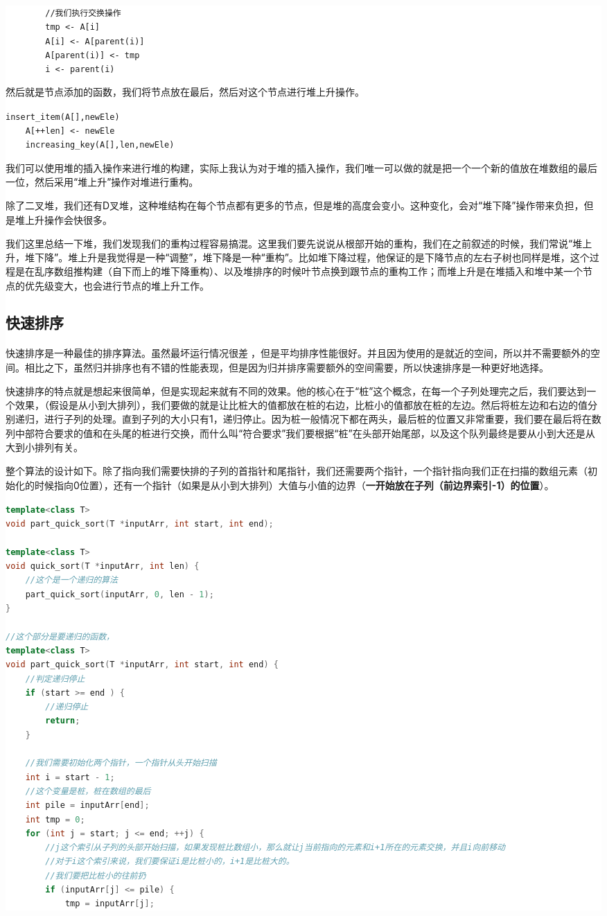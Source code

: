 ```
        //我们执行交换操作
        tmp <- A[i]
        A[i] <- A[parent(i)]
        A[parent(i)] <- tmp
        i <- parent(i)
```

然后就是节点添加的函数，我们将节点放在最后，然后对这个节点进行堆上升操作。

```
insert_item(A[],newEle)
	A[++len] <- newEle
	increasing_key(A[],len,newEle)
```

我们可以使用堆的插入操作来进行堆的构建，实际上我认为对于堆的插入操作，我们唯一可以做的就是把一个一个新的值放在堆数组的最后一位，然后采用“堆上升”操作对堆进行重构。

除了二叉堆，我们还有D叉堆，这种堆结构在每个节点都有更多的节点，但是堆的高度会变小。这种变化，会对“堆下降”操作带来负担，但是堆上升操作会快很多。



我们这里总结一下堆，我们发现我们的重构过程容易搞混。这里我们要先说说从根部开始的重构，我们在之前叙述的时候，我们常说“堆上升，堆下降”。堆上升是我觉得是一种“调整”，堆下降是一种“重构”。比如堆下降过程，他保证的是下降节点的左右子树也同样是堆，这个过程是在乱序数组推构建（自下而上的堆下降重构）、以及堆排序的时候叶节点换到跟节点的重构工作；而堆上升是在堆插入和堆中某一个节点的优先级变大，也会进行节点的堆上升工作。



## 快速排序

快速排序是一种最佳的排序算法。虽然最坏运行情况很差 ，但是平均排序性能很好。并且因为使用的是就近的空间，所以并不需要额外的空间。相比之下，虽然归并排序也有不错的性能表现，但是因为归并排序需要额外的空间需要，所以快速排序是一种更好地选择。

快速排序的特点就是想起来很简单，但是实现起来就有不同的效果。他的核心在于“桩”这个概念，在每一个子列处理完之后，我们要达到一个效果，（假设是从小到大排列），我们要做的就是让比桩大的值都放在桩的右边，比桩小的值都放在桩的左边。然后将桩左边和右边的值分别递归，进行子列的处理。直到子列的大小只有1，递归停止。因为桩一般情况下都在两头，最后桩的位置又非常重要，我们要在最后将在数列中部符合要求的值和在头尾的桩进行交换，而什么叫“符合要求”我们要根据“桩”在头部开始尾部，以及这个队列最终是要从小到大还是从大到小排列有关。

整个算法的设计如下。除了指向我们需要快排的子列的首指针和尾指针，我们还需要两个指针，一个指针指向我们正在扫描的数组元素（初始化的时候指向0位置），还有一个指针（如果是从小到大排列）大值与小值的边界（**一开始放在子列（前边界索引-1）的位置**）。

```c++
template<class T>
void part_quick_sort(T *inputArr, int start, int end);

template<class T>
void quick_sort(T *inputArr, int len) {
    //这个是一个递归的算法
    part_quick_sort(inputArr, 0, len - 1);
}

//这个部分是要递归的函数，
template<class T>
void part_quick_sort(T *inputArr, int start, int end) {
    //判定递归停止
    if (start >= end ) {
        //递归停止
        return;
    }

    //我们需要初始化两个指针，一个指针从头开始扫描
    int i = start - 1;
    //这个变量是桩，桩在数组的最后
    int pile = inputArr[end];
    int tmp = 0;
    for (int j = start; j <= end; ++j) {
        //j这个索引从子列的头部开始扫描，如果发现桩比数组小，那么就让j当前指向的元素和i+1所在的元素交换，并且i向前移动
        //对于i这个索引来说，我们要保证i是比桩小的，i+1是比桩大的。
        //我们要把比桩小的往前扔
        if (inputArr[j] <= pile) {
            tmp = inputArr[j];
```